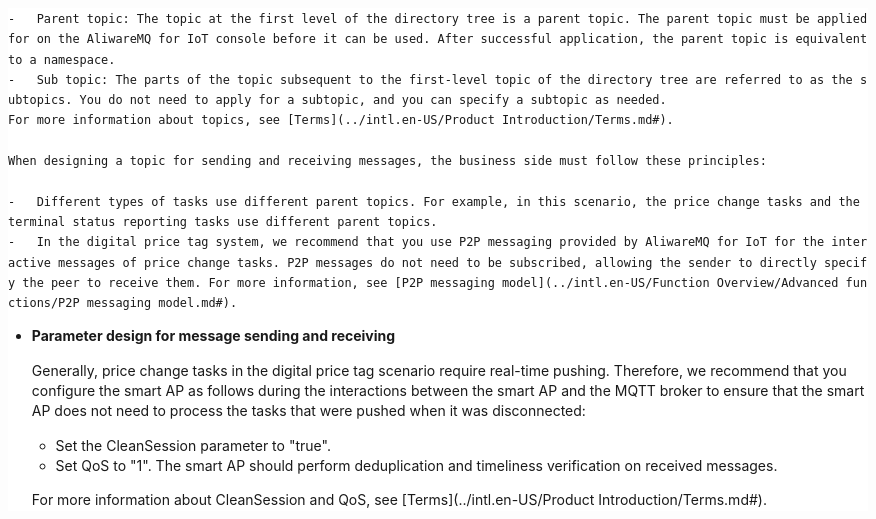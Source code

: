     -   Parent topic: The topic at the first level of the directory tree is a parent topic. The parent topic must be applied for on the AliwareMQ for IoT console before it can be used. After successful application, the parent topic is equivalent to a namespace.
    -   Sub topic: The parts of the topic subsequent to the first-level topic of the directory tree are referred to as the subtopics. You do not need to apply for a subtopic, and you can specify a subtopic as needed.
    For more information about topics, see [Terms](../intl.en-US/Product Introduction/Terms.md#).

    When designing a topic for sending and receiving messages, the business side must follow these principles:

    -   Different types of tasks use different parent topics. For example, in this scenario, the price change tasks and the terminal status reporting tasks use different parent topics.
    -   In the digital price tag system, we recommend that you use P2P messaging provided by AliwareMQ for IoT for the interactive messages of price change tasks. P2P messages do not need to be subscribed, allowing the sender to directly specify the peer to receive them. For more information, see [P2P messaging model](../intl.en-US/Function Overview/Advanced functions/P2P messaging model.md#).
-   **Parameter design for message sending and receiving**

    Generally, price change tasks in the digital price tag scenario require real-time pushing. Therefore, we recommend that you configure the smart AP as follows during the interactions between the smart AP and the MQTT broker to ensure that the smart AP does not need to process the tasks that were pushed when it was disconnected:

    -   Set the CleanSession parameter to "true".
    -   Set QoS to "1".
    The smart AP should perform deduplication and timeliness verification on received messages.

    For more information about CleanSession and QoS, see [Terms](../intl.en-US/Product Introduction/Terms.md#).


